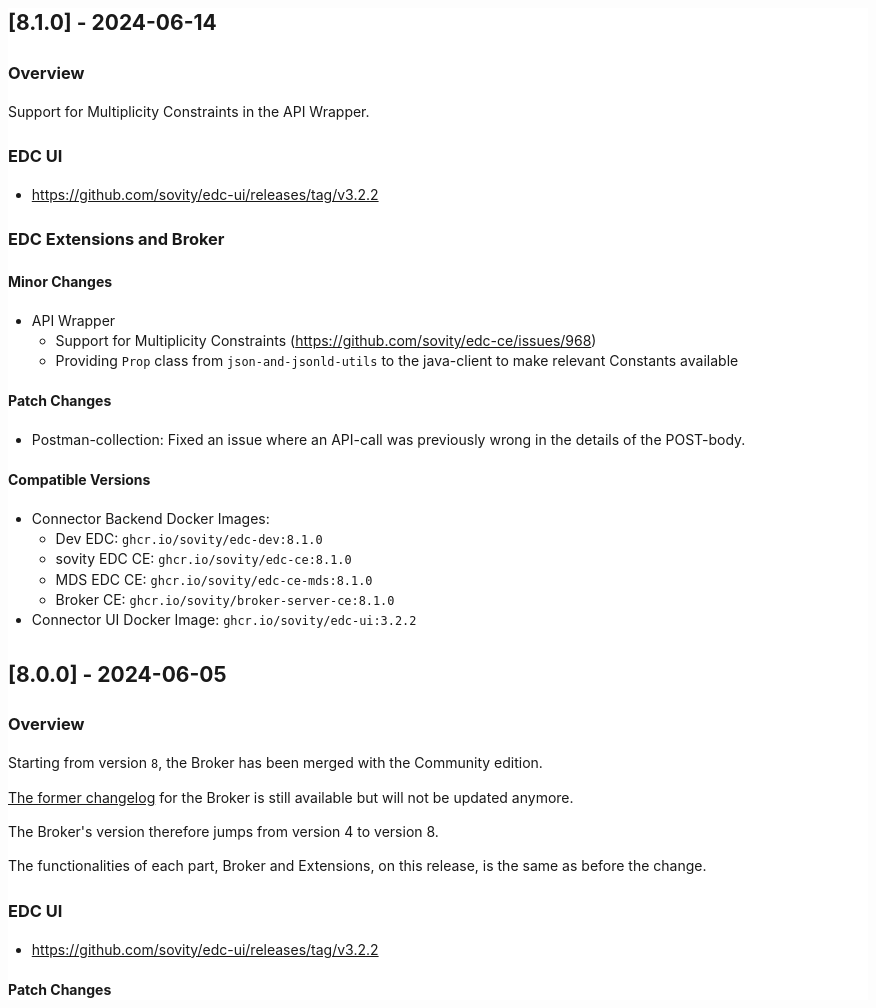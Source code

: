 ## [8.1.0] - 2024-06-14

### Overview

Support for Multiplicity Constraints in the API Wrapper.

### EDC UI

- https://github.com/sovity/edc-ui/releases/tag/v3.2.2

### EDC Extensions and Broker

#### Minor Changes

- API Wrapper
  - Support for Multiplicity Constraints (https://github.com/sovity/edc-ce/issues/968)
  - Providing `Prop` class from `json-and-jsonld-utils` to the java-client to make relevant Constants available

#### Patch Changes

- Postman-collection: Fixed an issue where an API-call was previously wrong in the details of the POST-body.

#### Compatible Versions

- Connector Backend Docker Images:
  - Dev EDC: `ghcr.io/sovity/edc-dev:8.1.0`
  - sovity EDC CE: `ghcr.io/sovity/edc-ce:8.1.0`
  - MDS EDC CE: `ghcr.io/sovity/edc-ce-mds:8.1.0`
  - Broker CE: `ghcr.io/sovity/broker-server-ce:8.1.0`
- Connector UI Docker Image: `ghcr.io/sovity/edc-ui:3.2.2`

## [8.0.0] - 2024-06-05

### Overview

Starting from version `8`, the Broker has been merged with the Community edition.

[The former changelog](https://github.com/sovity/edc-broker-server-extension/blob/v4.2.0/CHANGELOG.md) for the Broker is still available but will not be updated anymore.

The Broker's version therefore jumps from version 4 to version 8.

The functionalities of each part, Broker and Extensions, on this release, is the same as before the change.

### EDC UI

- https://github.com/sovity/edc-ui/releases/tag/v3.2.2

#### Patch Changes
